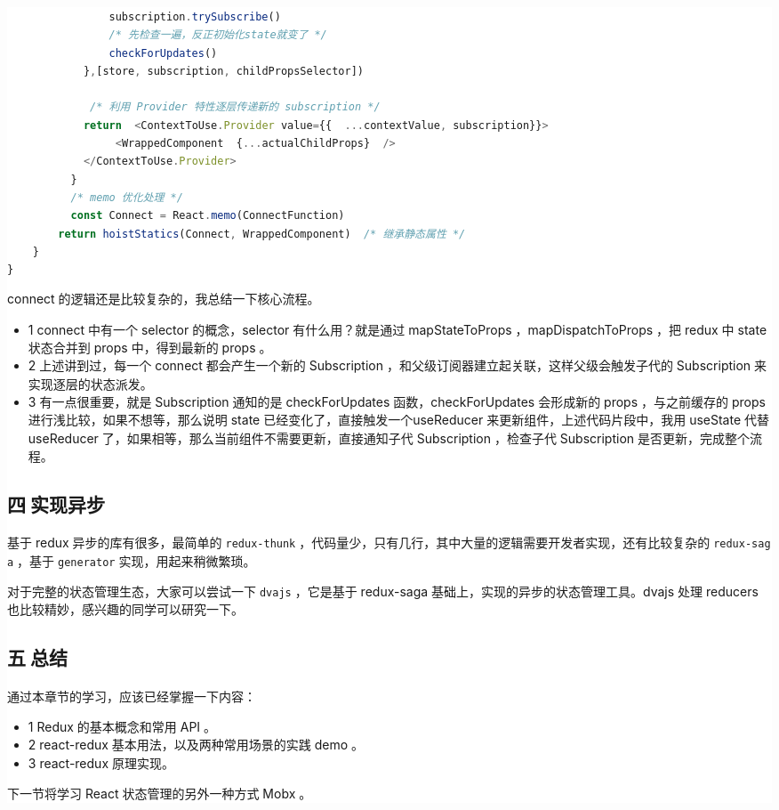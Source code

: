 ````js
                subscription.trySubscribe()
                /* 先检查一遍，反正初始化state就变了 */
                checkForUpdates()
            },[store, subscription, childPropsSelector])

             /* 利用 Provider 特性逐层传递新的 subscription */
            return  <ContextToUse.Provider value={{  ...contextValue, subscription}}>
                 <WrappedComponent  {...actualChildProps}  />
            </ContextToUse.Provider>  
          }
          /* memo 优化处理 */
          const Connect = React.memo(ConnectFunction) 
        return hoistStatics(Connect, WrappedComponent)  /* 继承静态属性 */
    }
}
````
connect 的逻辑还是比较复杂的，我总结一下核心流程。

* 1  connect 中有一个 selector 的概念，selector 有什么用？就是通过 mapStateToProps ，mapDispatchToProps ，把 redux 中 state 状态合并到 props 中，得到最新的 props 。
* 2 上述讲到过，每一个 connect 都会产生一个新的 Subscription ，和父级订阅器建立起关联，这样父级会触发子代的 Subscription 来实现逐层的状态派发。
* 3 有一点很重要，就是 Subscription 通知的是 checkForUpdates 函数，checkForUpdates 会形成新的 props ，与之前缓存的 props 进行浅比较，如果不想等，那么说明 state 已经变化了，直接触发一个useReducer 来更新组件，上述代码片段中，我用 useState 代替 useReducer 了，如果相等，那么当前组件不需要更新，直接通知子代 Subscription ，检查子代 Subscription 是否更新，完成整个流程。


## 四 实现异步

基于 redux 异步的库有很多，最简单的 `redux-thunk` ，代码量少，只有几行，其中大量的逻辑需要开发者实现，还有比较复杂的 `redux-saga` ，基于 `generator` 实现，用起来稍微繁琐。

对于完整的状态管理生态，大家可以尝试一下 `dvajs` ，它是基于 redux-saga 基础上，实现的异步的状态管理工具。dvajs 处理 reducers 也比较精妙，感兴趣的同学可以研究一下。

## 五 总结

通过本章节的学习，应该已经掌握一下内容：

* 1 Redux 的基本概念和常用 API 。
* 2 react-redux 基本用法，以及两种常用场景的实践 demo 。
* 3 react-redux 原理实现。

下一节将学习 React 状态管理的另外一种方式 Mobx 。